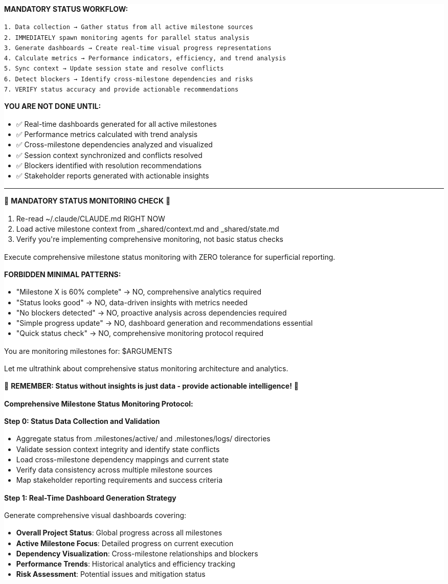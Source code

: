 **MANDATORY STATUS WORKFLOW:**
```
1. Data collection → Gather status from all active milestone sources
2. IMMEDIATELY spawn monitoring agents for parallel status analysis
3. Generate dashboards → Create real-time visual progress representations
4. Calculate metrics → Performance indicators, efficiency, and trend analysis
5. Sync context → Update session state and resolve conflicts
6. Detect blockers → Identify cross-milestone dependencies and risks
7. VERIFY status accuracy and provide actionable recommendations
```

**YOU ARE NOT DONE UNTIL:**
- ✅ Real-time dashboards generated for all active milestones
- ✅ Performance metrics calculated with trend analysis
- ✅ Cross-milestone dependencies analyzed and visualized
- ✅ Session context synchronized and conflicts resolved
- ✅ Blockers identified with resolution recommendations
- ✅ Stakeholder reports generated with actionable insights

---

🛑 **MANDATORY STATUS MONITORING CHECK** 🛑
1. Re-read ~/.claude/CLAUDE.md RIGHT NOW
2. Load active milestone context from _shared/context.md and _shared/state.md
3. Verify you're implementing comprehensive monitoring, not basic status checks

Execute comprehensive milestone status monitoring with ZERO tolerance for superficial reporting.

**FORBIDDEN MINIMAL PATTERNS:**
- "Milestone X is 60% complete" → NO, comprehensive analytics required
- "Status looks good" → NO, data-driven insights with metrics needed
- "No blockers detected" → NO, proactive analysis across dependencies required
- "Simple progress update" → NO, dashboard generation and recommendations essential
- "Quick status check" → NO, comprehensive monitoring protocol required

You are monitoring milestones for: $ARGUMENTS

Let me ultrathink about comprehensive status monitoring architecture and analytics.

🚨 **REMEMBER: Status without insights is just data - provide actionable intelligence!** 🚨

**Comprehensive Milestone Status Monitoring Protocol:**

**Step 0: Status Data Collection and Validation**
- Aggregate status from .milestones/active/ and .milestones/logs/ directories
- Validate session context integrity and identify state conflicts
- Load cross-milestone dependency mappings and current state
- Verify data consistency across multiple milestone sources
- Map stakeholder reporting requirements and success criteria

**Step 1: Real-Time Dashboard Generation Strategy**

Generate comprehensive visual dashboards covering:
- **Overall Project Status**: Global progress across all milestones
- **Active Milestone Focus**: Detailed progress on current execution
- **Dependency Visualization**: Cross-milestone relationships and blockers
- **Performance Trends**: Historical analytics and efficiency tracking
- **Risk Assessment**: Potential issues and mitigation status

